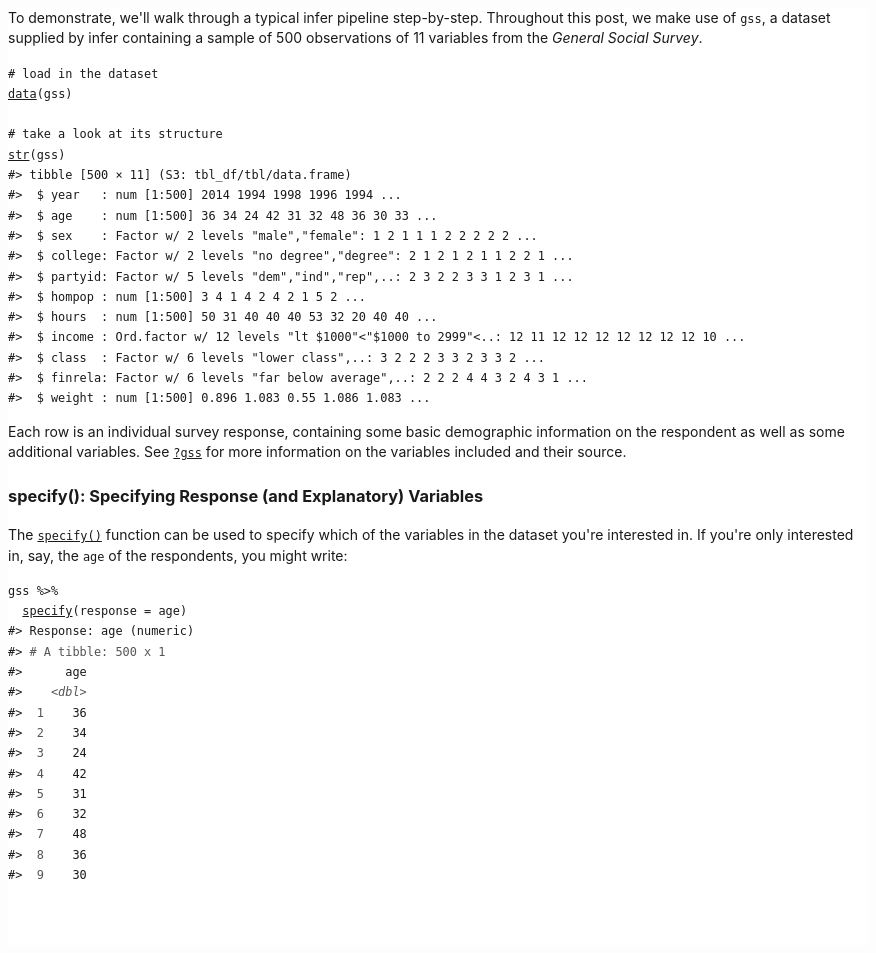 To demonstrate, we'll walk through a typical infer pipeline step-by-step. Throughout this post, we make use of `gss`, a dataset supplied by infer containing a sample of 500 observations of 11 variables from the *General Social Survey*.

<div class="highlight">

<pre class='chroma'><code class='language-r' data-lang='r'><span class='c'># load in the dataset</span>
<span class='nf'><a href='https://rdrr.io/r/utils/data.html'>data</a></span><span class='o'>(</span><span class='nv'>gss</span><span class='o'>)</span>

<span class='c'># take a look at its structure</span>
<span class='nf'><a href='https://rdrr.io/r/utils/str.html'>str</a></span><span class='o'>(</span><span class='nv'>gss</span><span class='o'>)</span>
<span class='c'>#&gt; tibble [500 × 11] (S3: tbl_df/tbl/data.frame)</span>
<span class='c'>#&gt;  $ year   : num [1:500] 2014 1994 1998 1996 1994 ...</span>
<span class='c'>#&gt;  $ age    : num [1:500] 36 34 24 42 31 32 48 36 30 33 ...</span>
<span class='c'>#&gt;  $ sex    : Factor w/ 2 levels "male","female": 1 2 1 1 1 2 2 2 2 2 ...</span>
<span class='c'>#&gt;  $ college: Factor w/ 2 levels "no degree","degree": 2 1 2 1 2 1 1 2 2 1 ...</span>
<span class='c'>#&gt;  $ partyid: Factor w/ 5 levels "dem","ind","rep",..: 2 3 2 2 3 3 1 2 3 1 ...</span>
<span class='c'>#&gt;  $ hompop : num [1:500] 3 4 1 4 2 4 2 1 5 2 ...</span>
<span class='c'>#&gt;  $ hours  : num [1:500] 50 31 40 40 40 53 32 20 40 40 ...</span>
<span class='c'>#&gt;  $ income : Ord.factor w/ 12 levels "lt $1000"&lt;"$1000 to 2999"&lt;..: 12 11 12 12 12 12 12 12 12 10 ...</span>
<span class='c'>#&gt;  $ class  : Factor w/ 6 levels "lower class",..: 3 2 2 2 3 3 2 3 3 2 ...</span>
<span class='c'>#&gt;  $ finrela: Factor w/ 6 levels "far below average",..: 2 2 2 4 4 3 2 4 3 1 ...</span>
<span class='c'>#&gt;  $ weight : num [1:500] 0.896 1.083 0.55 1.086 1.083 ...</span></code></pre>

</div>

Each row is an individual survey response, containing some basic demographic information on the respondent as well as some additional variables. See [`?gss`](https://infer.tidymodels.org/reference/gss.html) for more information on the variables included and their source.

### specify(): Specifying Response (and Explanatory) Variables

The [`specify()`](https://infer.tidymodels.org/reference/specify.html) function can be used to specify which of the variables in the dataset you're interested in. If you're only interested in, say, the `age` of the respondents, you might write:

<div class="highlight">

<pre class='chroma'><code class='language-r' data-lang='r'><span class='nv'>gss</span> <span class='o'>%&gt;%</span>
  <span class='nf'><a href='https://infer.tidymodels.org/reference/specify.html'>specify</a></span><span class='o'>(</span>response <span class='o'>=</span> <span class='nv'>age</span><span class='o'>)</span>
<span class='c'>#&gt; Response: age (numeric)</span>
<span class='c'>#&gt; <span style='color: #555555;'># A tibble: 500 x 1</span></span>
<span class='c'>#&gt;      age</span>
<span class='c'>#&gt;    <span style='color: #555555; font-style: italic;'>&lt;dbl&gt;</span></span>
<span class='c'>#&gt; <span style='color: #555555;'> 1</span>    36</span>
<span class='c'>#&gt; <span style='color: #555555;'> 2</span>    34</span>
<span class='c'>#&gt; <span style='color: #555555;'> 3</span>    24</span>
<span class='c'>#&gt; <span style='color: #555555;'> 4</span>    42</span>
<span class='c'>#&gt; <span style='color: #555555;'> 5</span>    31</span>
<span class='c'>#&gt; <span style='color: #555555;'> 6</span>    32</span>
<span class='c'>#&gt; <span style='color: #555555;'> 7</span>    48</span>
<span class='c'>#&gt; <span style='color: #555555;'> 8</span>    36</span>
<span class='c'>#&gt; <span style='color: #555555;'> 9</span>    30</span>